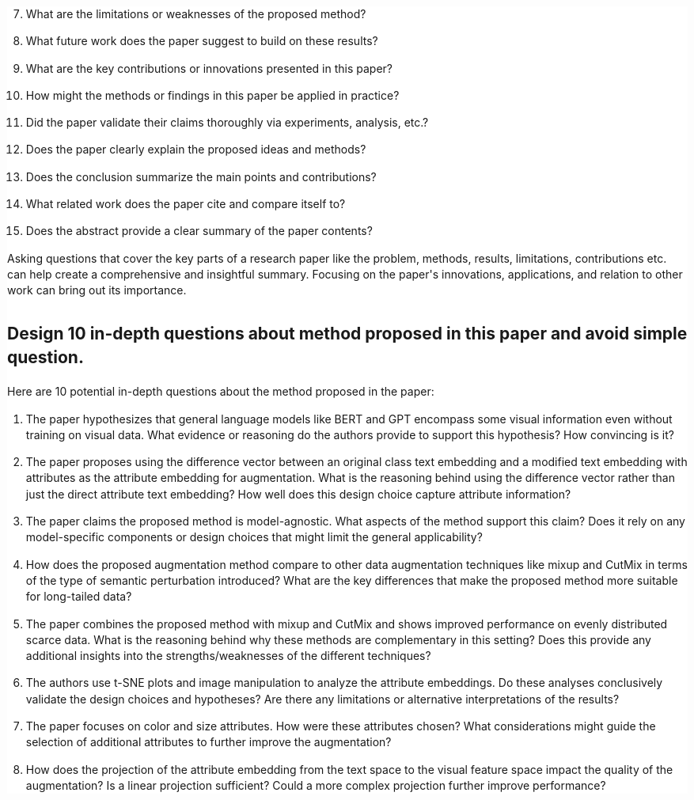 7. What are the limitations or weaknesses of the proposed method?

8. What future work does the paper suggest to build on these results?

9. What are the key contributions or innovations presented in this paper?

10. How might the methods or findings in this paper be applied in practice?

11. Did the paper validate their claims thoroughly via experiments, analysis, etc.?

12. Does the paper clearly explain the proposed ideas and methods?

13. Does the conclusion summarize the main points and contributions?

14. What related work does the paper cite and compare itself to?

15. Does the abstract provide a clear summary of the paper contents?

Asking questions that cover the key parts of a research paper like the problem, methods, results, limitations, contributions etc. can help create a comprehensive and insightful summary. Focusing on the paper's innovations, applications, and relation to other work can bring out its importance.


## Design 10 in-depth questions about method proposed in this paper and avoid simple question.

 Here are 10 potential in-depth questions about the method proposed in the paper:

1. The paper hypothesizes that general language models like BERT and GPT encompass some visual information even without training on visual data. What evidence or reasoning do the authors provide to support this hypothesis? How convincing is it?

2. The paper proposes using the difference vector between an original class text embedding and a modified text embedding with attributes as the attribute embedding for augmentation. What is the reasoning behind using the difference vector rather than just the direct attribute text embedding? How well does this design choice capture attribute information?

3. The paper claims the proposed method is model-agnostic. What aspects of the method support this claim? Does it rely on any model-specific components or design choices that might limit the general applicability?

4. How does the proposed augmentation method compare to other data augmentation techniques like mixup and CutMix in terms of the type of semantic perturbation introduced? What are the key differences that make the proposed method more suitable for long-tailed data?

5. The paper combines the proposed method with mixup and CutMix and shows improved performance on evenly distributed scarce data. What is the reasoning behind why these methods are complementary in this setting? Does this provide any additional insights into the strengths/weaknesses of the different techniques?

6. The authors use t-SNE plots and image manipulation to analyze the attribute embeddings. Do these analyses conclusively validate the design choices and hypotheses? Are there any limitations or alternative interpretations of the results?

7. The paper focuses on color and size attributes. How were these attributes chosen? What considerations might guide the selection of additional attributes to further improve the augmentation?

8. How does the projection of the attribute embedding from the text space to the visual feature space impact the quality of the augmentation? Is a linear projection sufficient? Could a more complex projection further improve performance?
